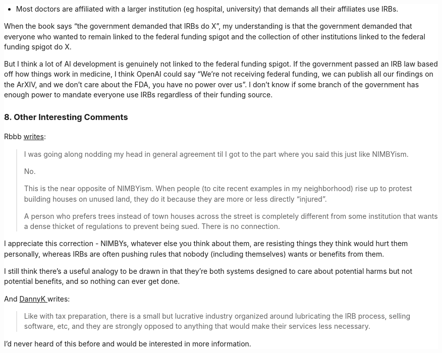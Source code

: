   * Most doctors are affiliated with a larger institution (eg hospital, university) that demands all their affiliates use IRBs.




When the book says “the government demanded that IRBs do X”, my understanding is that the government demanded that everyone who wanted to remain linked to the federal funding spigot and the collection of other institutions linked to the federal funding spigot do X. 

But I think a lot of AI development is genuinely not linked to the federal funding spigot. If the government passed an IRB law based off how things work in medicine, I think OpenAI could say “We’re not receiving federal funding, we can publish all our findings on the ArXIV, and we don’t care about the FDA, you have no power over us”. I don’t know if some branch of the government has enough power to mandate everyone use IRBs regardless of their funding source.

### 8\. Other Interesting Comments

Rbbb [writes](https://astralcodexten.substack.com/p/book-review-from-oversight-to-overkill/comment/14535810):

> I was going along nodding my head in general agreement til I got to the part where you said this just like NIMBYism.
> 
> No.
> 
> This is the near opposite of NIMBYism. When people (to cite recent examples in my neighborhood) rise up to protest building houses on unused land, they do it because they are more or less directly “injured”.
> 
> A person who prefers trees instead of town houses across the street is completely different from some institution that wants a dense thicket of regulations to prevent being sued. There is no connection.

I appreciate this correction - NIMBYs, whatever else you think about them, are resisting things they think would hurt them personally, whereas IRBs are often pushing rules that nobody (including themselves) wants or benefits from them.

I still think there’s a useful analogy to be drawn in that they’re both systems designed to care about potential harms but not potential benefits, and so nothing can ever get done.

And [DannyK ](https://astralcodexten.substack.com/p/book-review-from-oversight-to-overkill/comment/14561629)writes:

> Like with tax preparation, there is a small but lucrative industry organized around lubricating the IRB process, selling software, etc, and they are strongly opposed to anything that would make their services less necessary.

I’d never heard of this before and would be interested in more information.

[^1]: Thank you to everyone who pointed out that this study had a funny name.

